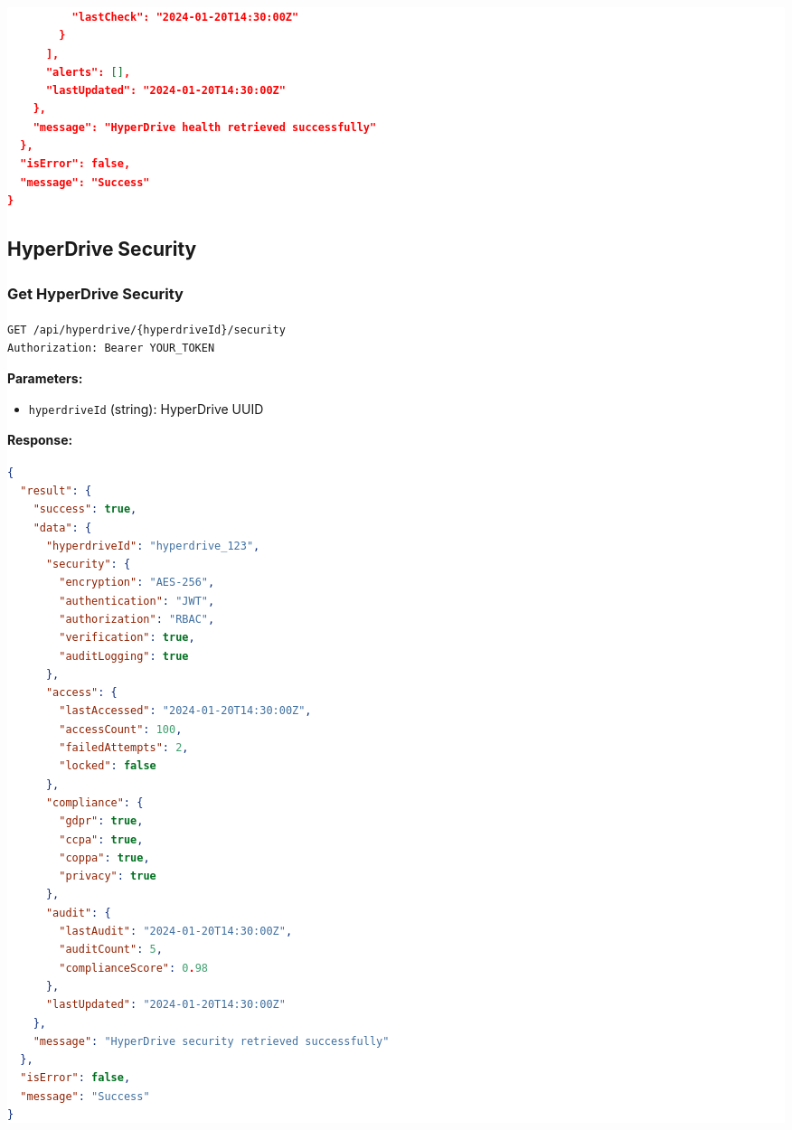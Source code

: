 ```json
          "lastCheck": "2024-01-20T14:30:00Z"
        }
      ],
      "alerts": [],
      "lastUpdated": "2024-01-20T14:30:00Z"
    },
    "message": "HyperDrive health retrieved successfully"
  },
  "isError": false,
  "message": "Success"
}
```

## HyperDrive Security

### Get HyperDrive Security
```http
GET /api/hyperdrive/{hyperdriveId}/security
Authorization: Bearer YOUR_TOKEN
```

**Parameters:**
- `hyperdriveId` (string): HyperDrive UUID

**Response:**
```json
{
  "result": {
    "success": true,
    "data": {
      "hyperdriveId": "hyperdrive_123",
      "security": {
        "encryption": "AES-256",
        "authentication": "JWT",
        "authorization": "RBAC",
        "verification": true,
        "auditLogging": true
      },
      "access": {
        "lastAccessed": "2024-01-20T14:30:00Z",
        "accessCount": 100,
        "failedAttempts": 2,
        "locked": false
      },
      "compliance": {
        "gdpr": true,
        "ccpa": true,
        "coppa": true,
        "privacy": true
      },
      "audit": {
        "lastAudit": "2024-01-20T14:30:00Z",
        "auditCount": 5,
        "complianceScore": 0.98
      },
      "lastUpdated": "2024-01-20T14:30:00Z"
    },
    "message": "HyperDrive security retrieved successfully"
  },
  "isError": false,
  "message": "Success"
}
```
